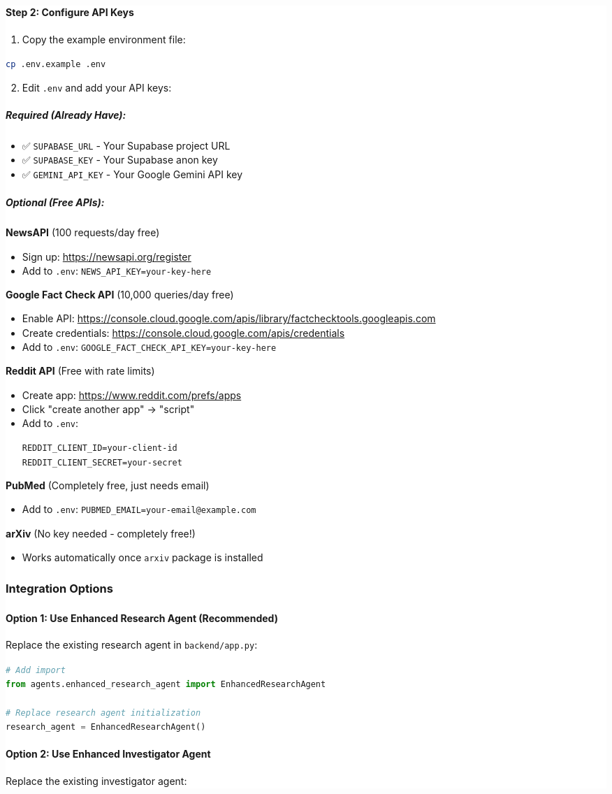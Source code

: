 #### Step 2: Configure API Keys

1. Copy the example environment file:
```bash
cp .env.example .env
```

2. Edit `.env` and add your API keys:

##### Required (Already Have):
- ✅ `SUPABASE_URL` - Your Supabase project URL
- ✅ `SUPABASE_KEY` - Your Supabase anon key
- ✅ `GEMINI_API_KEY` - Your Google Gemini API key

##### Optional (Free APIs):

**NewsAPI** (100 requests/day free)
- Sign up: https://newsapi.org/register
- Add to `.env`: `NEWS_API_KEY=your-key-here`

**Google Fact Check API** (10,000 queries/day free)
- Enable API: https://console.cloud.google.com/apis/library/factchecktools.googleapis.com
- Create credentials: https://console.cloud.google.com/apis/credentials
- Add to `.env`: `GOOGLE_FACT_CHECK_API_KEY=your-key-here`

**Reddit API** (Free with rate limits)
- Create app: https://www.reddit.com/prefs/apps
- Click "create another app" → "script"
- Add to `.env`:
  ```
  REDDIT_CLIENT_ID=your-client-id
  REDDIT_CLIENT_SECRET=your-secret
  ```

**PubMed** (Completely free, just needs email)
- Add to `.env`: `PUBMED_EMAIL=your-email@example.com`

**arXiv** (No key needed - completely free!)
- Works automatically once `arxiv` package is installed

### Integration Options

#### Option 1: Use Enhanced Research Agent (Recommended)

Replace the existing research agent in `backend/app.py`:

```python
# Add import
from agents.enhanced_research_agent import EnhancedResearchAgent

# Replace research agent initialization
research_agent = EnhancedResearchAgent()
```

#### Option 2: Use Enhanced Investigator Agent

Replace the existing investigator agent:
